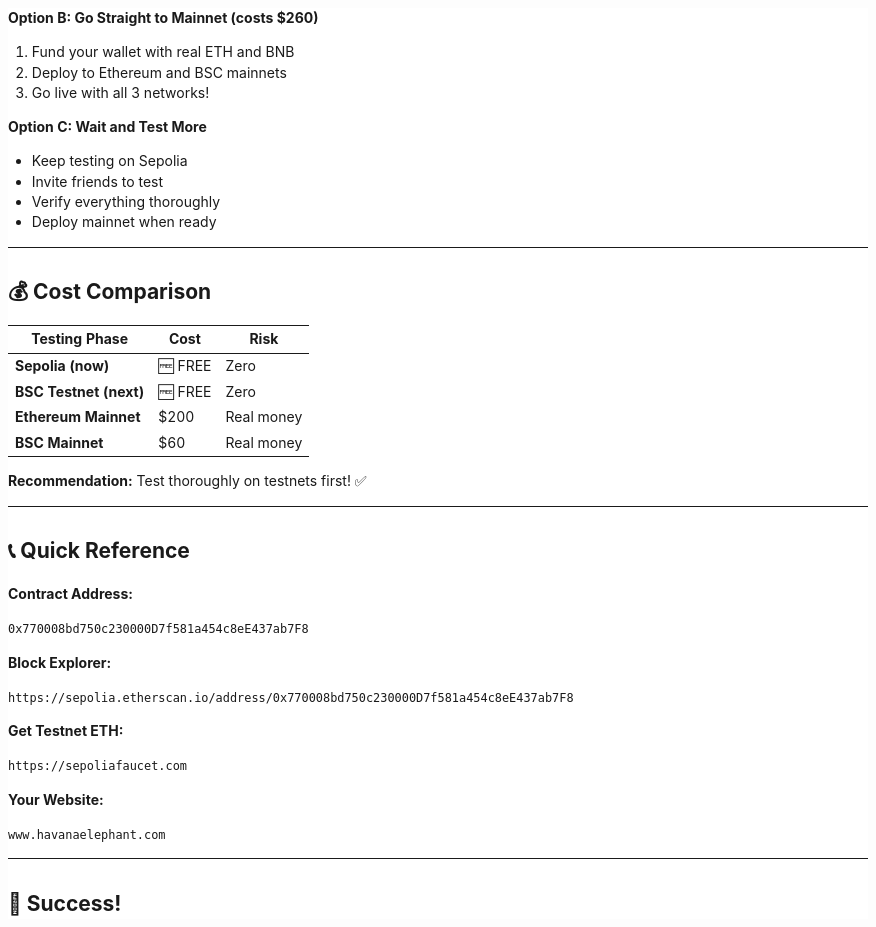 **Option B: Go Straight to Mainnet (costs $260)**
1. Fund your wallet with real ETH and BNB
2. Deploy to Ethereum and BSC mainnets
3. Go live with all 3 networks!

**Option C: Wait and Test More**
- Keep testing on Sepolia
- Invite friends to test
- Verify everything thoroughly
- Deploy mainnet when ready

---

## 💰 Cost Comparison

| Testing Phase | Cost | Risk |
|---------------|------|------|
| **Sepolia (now)** | 🆓 FREE | Zero |
| **BSC Testnet (next)** | 🆓 FREE | Zero |
| **Ethereum Mainnet** | $200 | Real money |
| **BSC Mainnet** | $60 | Real money |

**Recommendation:** Test thoroughly on testnets first! ✅

---

## 📞 Quick Reference

**Contract Address:**
```
0x770008bd750c230000D7f581a454c8eE437ab7F8
```

**Block Explorer:**
```
https://sepolia.etherscan.io/address/0x770008bd750c230000D7f581a454c8eE437ab7F8
```

**Get Testnet ETH:**
```
https://sepoliafaucet.com
```

**Your Website:**
```
www.havanaelephant.com
```

---

## 🎉 Success!
